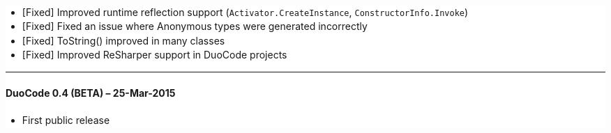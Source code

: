  * [Fixed] Improved runtime reflection support (`Activator.CreateInstance`, `ConstructorInfo.Invoke`)
 * [Fixed] Fixed an issue where Anonymous types were generated incorrectly
 * [Fixed] ToString() improved in many classes
 * [Fixed] Improved ReSharper support in DuoCode projects

<hr>

#### DuoCode 0.4 (BETA) &ndash; 25-Mar-2015

* First public release
